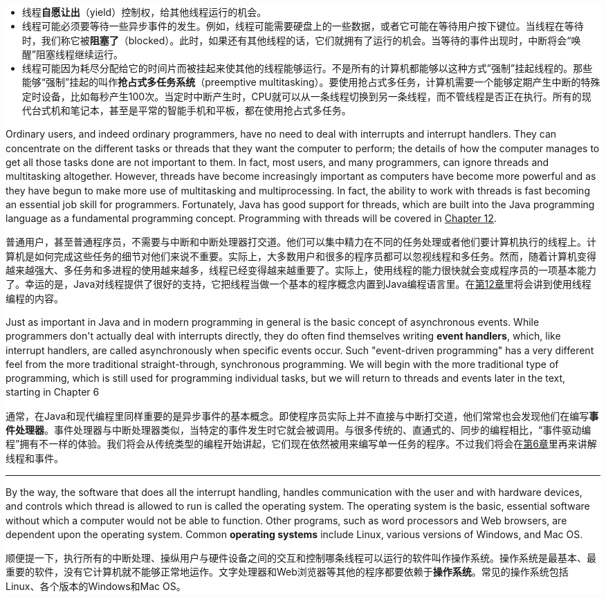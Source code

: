 * 线程**自愿让出**（yield）控制权，给其他线程运行的机会。
* 线程可能必须要等待一些异步事件的发生。例如，线程可能需要硬盘上的一些数据，或者它可能在等待用户按下键位。当线程在等待时，我们称它被**阻塞了**（blocked）。此时，如果还有其他线程的话，它们就拥有了运行的机会。当等待的事件出现时，中断将会“唤醒”阻塞线程继续运行。
* 线程可能因为耗尽分配给它的时间片而被挂起来使其他的线程能够运行。不是所有的计算机都能够以这种方式”强制”挂起线程的。那些能够“强制”挂起的叫作**抢占式多任务系统**（preemptive multitasking）。要使用抢占式多任务，计算机需要一个能够定期产生中断的特殊定时设备，比如每秒产生100次。当定时中断产生时，CPU就可以从一条线程切换到另一条线程，而不管线程是否正在执行。所有的现代台式机和笔记本，甚至是平常的智能手机和平板，都在使用抢占式多任务。

Ordinary users, and indeed ordinary programmers, have no need to deal with interrupts and interrupt handlers. They can concentrate on the different tasks or threads that they want the computer to perform; the details of how the computer manages to get all those tasks done are not important to them. In fact, most users, and many programmers, can ignore threads and multitasking altogether. However, threads have become increasingly important as computers have become more powerful and as they have begun to make more use of multitasking and multiprocessing. In fact, the ability to work with threads is fast becoming an essential job skill for programmers. Fortunately, Java has good support for threads, which are built into the Java programming language as a fundamental programming concept. Programming with threads will be covered in [Chapter 12][1].

普通用户，甚至普通程序员，不需要与中断和中断处理器打交道。他们可以集中精力在不同的任务处理或者他们要计算机执行的线程上。计算机是如何完成这些任务的细节对他们来说不重要。实际上，大多数用户和很多的程序员都可以忽视线程和多任务。然而，随着计算机变得越来越强大、多任务和多进程的使用越来越多，线程已经变得越来越重要了。实际上，使用线程的能力很快就会变成程序员的一项基本能力了。幸运的是，Java对线程提供了很好的支持，它把线程当做一个基本的程序概念内置到Java编程语言里。在[第12章][1]里将会讲到使用线程编程的内容。

Just as important in Java and in modern programming in general is the basic concept of asynchronous events. While programmers don't actually deal with interrupts directly, they do often find themselves writing **event handlers**, which, like interrupt handlers, are called asynchronously when specific events occur. Such "event-driven programming" has a very different feel from the more traditional straight-through, synchronous programming. We will begin with the more traditional type of programming, which is still used for programming individual tasks, but we will return to threads and events later in the text, starting in Chapter 6

通常，在Java和现代编程里同样重要的是异步事件的基本概念。即使程序员实际上并不直接与中断打交道，他们常常也会发现他们在编写**事件处理器**。事件处理器与中断处理器类似，当特定的事件发生时它就会被调用。与很多传统的、直通式的、同步的编程相比，“事件驱动编程”拥有不一样的体验。我们将会从传统类型的编程开始讲起，它们现在依然被用来编写单一任务的程序。不过我们将会在[第6章][2]里再来讲解线程和事件。

---

By the way, the software that does all the interrupt handling, handles communication with the user and with hardware devices, and controls which thread is allowed to run is called the operating system. The operating system is the basic, essential software without which a computer would not be able to function. Other programs, such as word processors and Web browsers, are dependent upon the operating system. Common **operating systems** include Linux, various versions of Windows, and Mac OS.

顺便提一下，执行所有的中断处理、操纵用户与硬件设备之间的交互和控制哪条线程可以运行的软件叫作操作系统。操作系统是最基本、最重要的软件，没有它计算机就不能够正常地运作。文字处理器和Web浏览器等其他的程序都要依赖于**操作系统**。常见的操作系统包括Linux、各个版本的Windows和Mac OS。

[1]:../c12/index.md
[2]:../c6/index.md